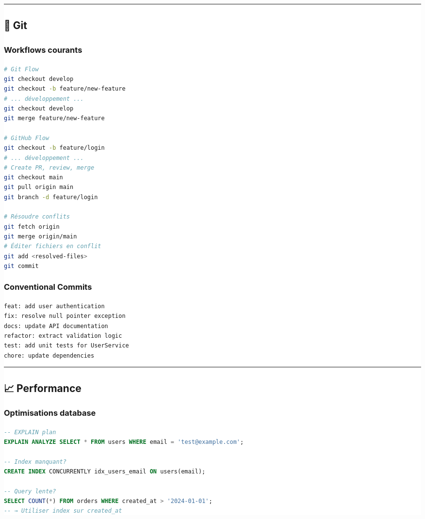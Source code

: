 
---

## 🔀 Git

### Workflows courants
```bash
# Git Flow
git checkout develop
git checkout -b feature/new-feature
# ... développement ...
git checkout develop
git merge feature/new-feature

# GitHub Flow
git checkout -b feature/login
# ... développement ...
# Create PR, review, merge
git checkout main
git pull origin main
git branch -d feature/login

# Résoudre conflits
git fetch origin
git merge origin/main
# Éditer fichiers en conflit
git add <resolved-files>
git commit
```

### Conventional Commits
```
feat: add user authentication
fix: resolve null pointer exception
docs: update API documentation
refactor: extract validation logic
test: add unit tests for UserService
chore: update dependencies
```

---

## 📈 Performance

### Optimisations database
```sql
-- EXPLAIN plan
EXPLAIN ANALYZE SELECT * FROM users WHERE email = 'test@example.com';

-- Index manquant?
CREATE INDEX CONCURRENTLY idx_users_email ON users(email);

-- Query lente?
SELECT COUNT(*) FROM orders WHERE created_at > '2024-01-01';
-- → Utiliser index sur created_at
```
